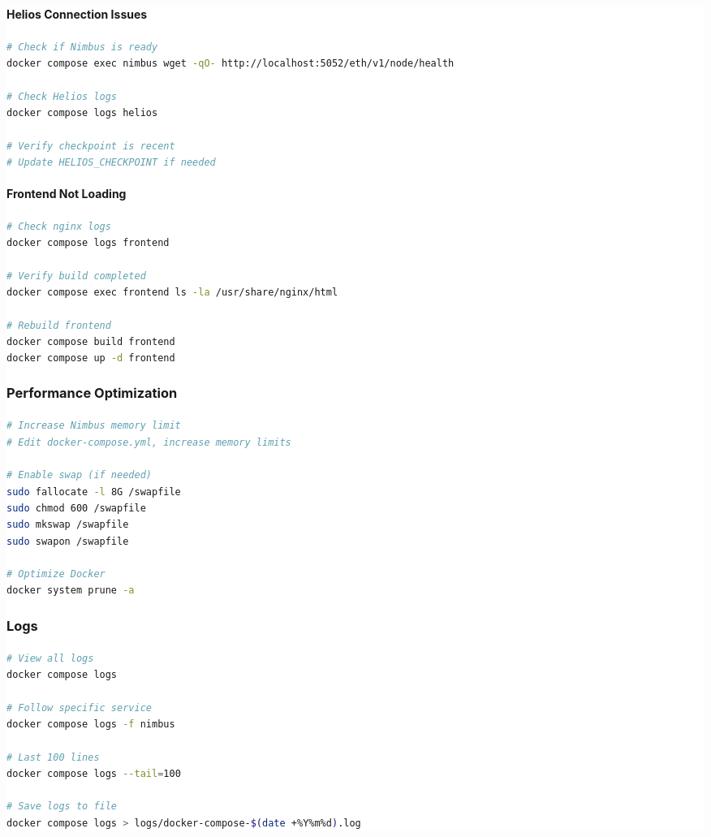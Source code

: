 #### Helios Connection Issues

```bash
# Check if Nimbus is ready
docker compose exec nimbus wget -qO- http://localhost:5052/eth/v1/node/health

# Check Helios logs
docker compose logs helios

# Verify checkpoint is recent
# Update HELIOS_CHECKPOINT if needed
```

#### Frontend Not Loading

```bash
# Check nginx logs
docker compose logs frontend

# Verify build completed
docker compose exec frontend ls -la /usr/share/nginx/html

# Rebuild frontend
docker compose build frontend
docker compose up -d frontend
```

### Performance Optimization

```bash
# Increase Nimbus memory limit
# Edit docker-compose.yml, increase memory limits

# Enable swap (if needed)
sudo fallocate -l 8G /swapfile
sudo chmod 600 /swapfile
sudo mkswap /swapfile
sudo swapon /swapfile

# Optimize Docker
docker system prune -a
```

### Logs

```bash
# View all logs
docker compose logs

# Follow specific service
docker compose logs -f nimbus

# Last 100 lines
docker compose logs --tail=100

# Save logs to file
docker compose logs > logs/docker-compose-$(date +%Y%m%d).log
```
